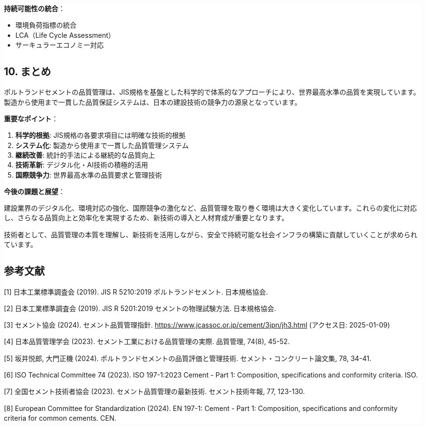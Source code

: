 **持続可能性の統合**：
- 環境負荷指標の統合
- LCA（Life Cycle Assessment）
- サーキュラーエコノミー対応

## 10. まとめ

ポルトランドセメントの品質管理は、JIS規格を基盤とした科学的で体系的なアプローチにより、世界最高水準の品質を実現しています。製造から使用まで一貫した品質保証システムは、日本の建設技術の競争力の源泉となっています。

**重要なポイント**：

1. **科学的根拠**: JIS規格の各要求項目には明確な技術的根拠
2. **システム化**: 製造から使用まで一貫した品質管理システム
3. **継続改善**: 統計的手法による継続的な品質向上
4. **技術革新**: デジタル化・AI技術の積極的活用
5. **国際競争力**: 世界最高水準の品質要求と管理技術

**今後の課題と展望**：

建設業界のデジタル化、環境対応の強化、国際競争の激化など、品質管理を取り巻く環境は大きく変化しています。これらの変化に対応し、さらなる品質向上と効率化を実現するため、新技術の導入と人材育成が重要となります。

技術者として、品質管理の本質を理解し、新技術を活用しながら、安全で持続可能な社会インフラの構築に貢献していくことが求められています。

## 参考文献

[1] 日本工業標準調査会 (2019). JIS R 5210:2019 ポルトランドセメント. 日本規格協会.

[2] 日本工業標準調査会 (2019). JIS R 5201:2019 セメントの物理試験方法. 日本規格協会.

[3] セメント協会 (2024). セメント品質管理指針. https://www.jcassoc.or.jp/cement/3jpn/jh3.html (アクセス日: 2025-01-09)

[4] 日本品質管理学会 (2023). セメント工業における品質管理の実際. 品質管理, 74(8), 45-52.

[5] 坂井悦郎, 大門正機 (2024). ポルトランドセメントの品質評価と管理技術. セメント・コンクリート論文集, 78, 34-41.

[6] ISO Technical Committee 74 (2023). ISO 197-1:2023 Cement - Part 1: Composition, specifications and conformity criteria. ISO.

[7] 全国セメント技術者協会 (2023). セメント品質管理の最新技術. セメント技術年報, 77, 123-130.

[8] European Committee for Standardization (2024). EN 197-1: Cement - Part 1: Composition, specifications and conformity criteria for common cements. CEN.